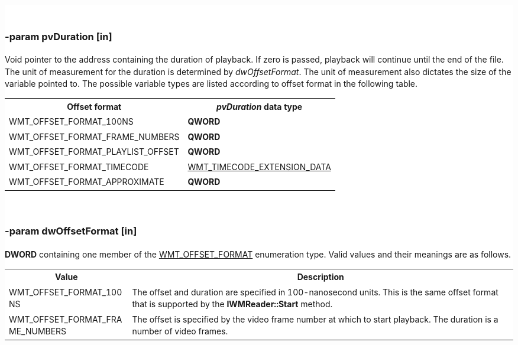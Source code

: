 </table>
 


### -param pvDuration [in]

Void pointer to the address containing the duration of playback. If zero is passed, playback will continue until the end of the file. The unit of measurement for the duration is determined by <i>dwOffsetFormat</i>. The unit of measurement also dictates the size of the variable pointed to. The possible variable types are listed according to offset format in the following table.

<table>
<tr>
<th>Offset format
                </th>
<th><i>pvDuration</i> data type
                </th>
</tr>
<tr>
<td>WMT_OFFSET_FORMAT_100NS</td>
<td><b>QWORD</b></td>
</tr>
<tr>
<td>WMT_OFFSET_FORMAT_FRAME_NUMBERS</td>
<td><b>QWORD</b></td>
</tr>
<tr>
<td>WMT_OFFSET_FORMAT_PLAYLIST_OFFSET</td>
<td><b>QWORD</b></td>
</tr>
<tr>
<td>WMT_OFFSET_FORMAT_TIMECODE</td>
<td>
<a href="https://msdn.microsoft.com/en-us/library/Dd757858(v=VS.85).aspx">WMT_TIMECODE_EXTENSION_DATA</a>
</td>
</tr>
<tr>
<td>WMT_OFFSET_FORMAT_APPROXIMATE</td>
<td><b>QWORD</b></td>
</tr>
</table>
 


### -param dwOffsetFormat [in]

<b>DWORD</b> containing one member of the <a href="https://msdn.microsoft.com/en-us/library/Dd757848(v=VS.85).aspx">WMT_OFFSET_FORMAT</a> enumeration type. Valid values and their meanings are as follows.

<table>
<tr>
<th>Value
                </th>
<th>Description
                </th>
</tr>
<tr>
<td>WMT_OFFSET_FORMAT_100NS</td>
<td>The offset and duration are specified in 100-nanosecond units. This is the same offset format that is supported by the <b>IWMReader::Start</b> method.</td>
</tr>
<tr>
<td>WMT_OFFSET_FORMAT_FRAME_NUMBERS</td>
<td>The offset is specified by the video frame number at which to start playback. The duration is a number of video frames.</td>